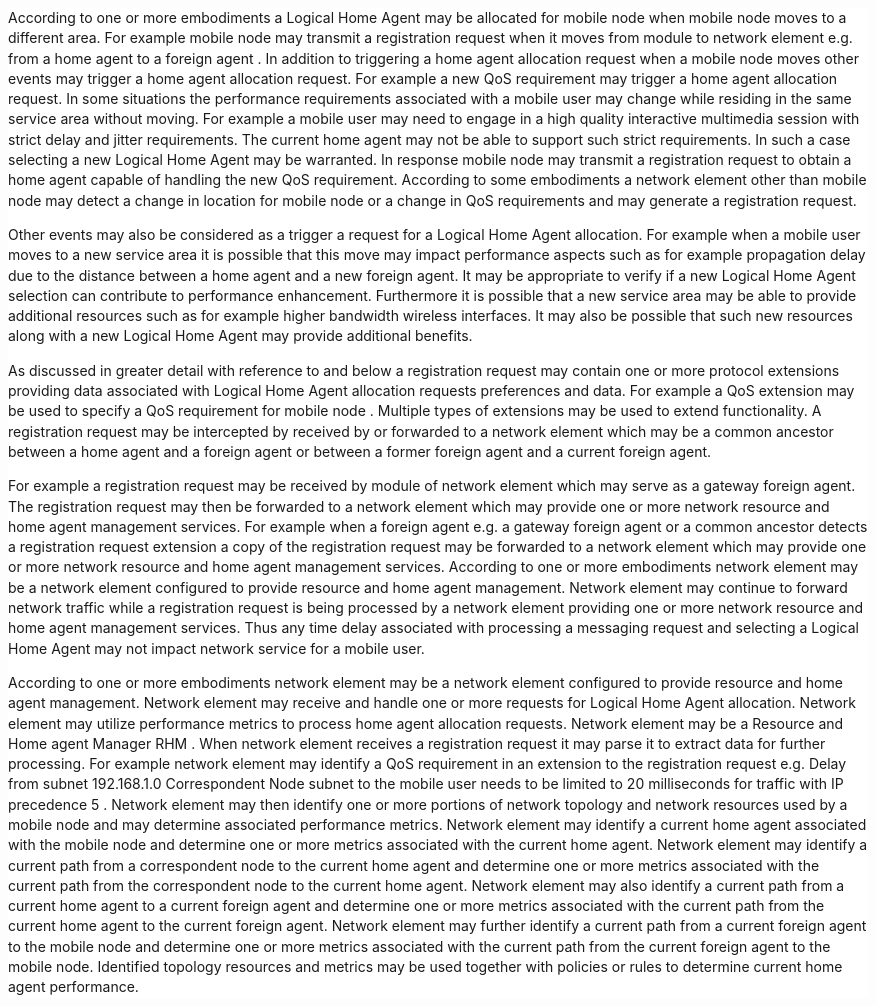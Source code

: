 According to one or more embodiments a Logical Home Agent may be allocated for mobile node when mobile node moves to a different area. For example mobile node may transmit a registration request when it moves from module to network element e.g. from a home agent to a foreign agent . In addition to triggering a home agent allocation request when a mobile node moves other events may trigger a home agent allocation request. For example a new QoS requirement may trigger a home agent allocation request. In some situations the performance requirements associated with a mobile user may change while residing in the same service area without moving. For example a mobile user may need to engage in a high quality interactive multimedia session with strict delay and jitter requirements. The current home agent may not be able to support such strict requirements. In such a case selecting a new Logical Home Agent may be warranted. In response mobile node may transmit a registration request to obtain a home agent capable of handling the new QoS requirement. According to some embodiments a network element other than mobile node may detect a change in location for mobile node or a change in QoS requirements and may generate a registration request.

Other events may also be considered as a trigger a request for a Logical Home Agent allocation. For example when a mobile user moves to a new service area it is possible that this move may impact performance aspects such as for example propagation delay due to the distance between a home agent and a new foreign agent. It may be appropriate to verify if a new Logical Home Agent selection can contribute to performance enhancement. Furthermore it is possible that a new service area may be able to provide additional resources such as for example higher bandwidth wireless interfaces. It may also be possible that such new resources along with a new Logical Home Agent may provide additional benefits.

As discussed in greater detail with reference to and below a registration request may contain one or more protocol extensions providing data associated with Logical Home Agent allocation requests preferences and data. For example a QoS extension may be used to specify a QoS requirement for mobile node . Multiple types of extensions may be used to extend functionality. A registration request may be intercepted by received by or forwarded to a network element which may be a common ancestor between a home agent and a foreign agent or between a former foreign agent and a current foreign agent.

For example a registration request may be received by module of network element which may serve as a gateway foreign agent. The registration request may then be forwarded to a network element which may provide one or more network resource and home agent management services. For example when a foreign agent e.g. a gateway foreign agent or a common ancestor detects a registration request extension a copy of the registration request may be forwarded to a network element which may provide one or more network resource and home agent management services. According to one or more embodiments network element may be a network element configured to provide resource and home agent management. Network element may continue to forward network traffic while a registration request is being processed by a network element providing one or more network resource and home agent management services. Thus any time delay associated with processing a messaging request and selecting a Logical Home Agent may not impact network service for a mobile user.

According to one or more embodiments network element may be a network element configured to provide resource and home agent management. Network element may receive and handle one or more requests for Logical Home Agent allocation. Network element may utilize performance metrics to process home agent allocation requests. Network element may be a Resource and Home agent Manager RHM . When network element receives a registration request it may parse it to extract data for further processing. For example network element may identify a QoS requirement in an extension to the registration request e.g. Delay from subnet 192.168.1.0 Correspondent Node subnet to the mobile user needs to be limited to 20 milliseconds for traffic with IP precedence 5 . Network element may then identify one or more portions of network topology and network resources used by a mobile node and may determine associated performance metrics. Network element may identify a current home agent associated with the mobile node and determine one or more metrics associated with the current home agent. Network element may identify a current path from a correspondent node to the current home agent and determine one or more metrics associated with the current path from the correspondent node to the current home agent. Network element may also identify a current path from a current home agent to a current foreign agent and determine one or more metrics associated with the current path from the current home agent to the current foreign agent. Network element may further identify a current path from a current foreign agent to the mobile node and determine one or more metrics associated with the current path from the current foreign agent to the mobile node. Identified topology resources and metrics may be used together with policies or rules to determine current home agent performance.
